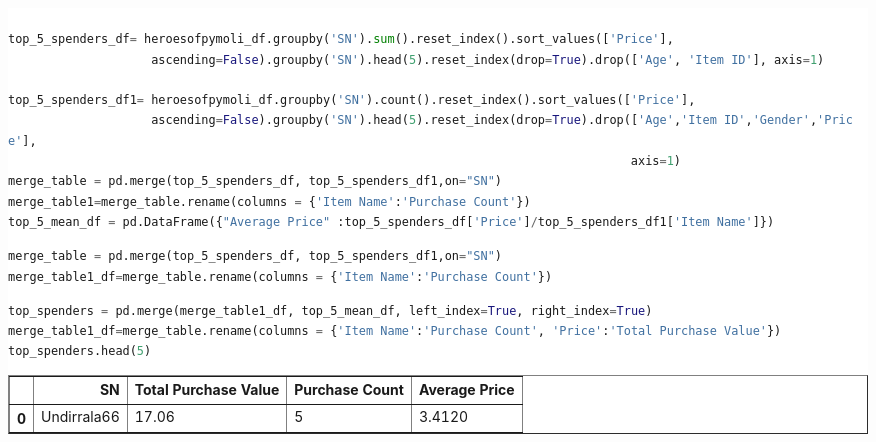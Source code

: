 


```python

top_5_spenders_df= heroesofpymoli_df.groupby('SN').sum().reset_index().sort_values(['Price'], 
                    ascending=False).groupby('SN').head(5).reset_index(drop=True).drop(['Age', 'Item ID'], axis=1)

top_5_spenders_df1= heroesofpymoli_df.groupby('SN').count().reset_index().sort_values(['Price'], 
                    ascending=False).groupby('SN').head(5).reset_index(drop=True).drop(['Age','Item ID','Gender','Price'], 
                                                                                       axis=1)
merge_table = pd.merge(top_5_spenders_df, top_5_spenders_df1,on="SN")
merge_table1=merge_table.rename(columns = {'Item Name':'Purchase Count'})
top_5_mean_df = pd.DataFrame({"Average Price" :top_5_spenders_df['Price']/top_5_spenders_df1['Item Name']})

```


```python
merge_table = pd.merge(top_5_spenders_df, top_5_spenders_df1,on="SN")
merge_table1_df=merge_table.rename(columns = {'Item Name':'Purchase Count'})

```


```python
top_spenders = pd.merge(merge_table1_df, top_5_mean_df, left_index=True, right_index=True)
merge_table1_df=merge_table.rename(columns = {'Item Name':'Purchase Count', 'Price':'Total Purchase Value'})
top_spenders.head(5)

```




<div>
<style scoped>
    .dataframe tbody tr th:only-of-type {
        vertical-align: middle;
    }

    .dataframe tbody tr th {
        vertical-align: top;
    }

    .dataframe thead th {
        text-align: right;
    }
</style>
<table border="1" class="dataframe">
  <thead>
    <tr style="text-align: right;">
      <th></th>
      <th>SN</th>
      <th>Total Purchase Value</th>
      <th>Purchase Count</th>
      <th>Average Price</th>
    </tr>
  </thead>
  <tbody>
    <tr>
      <th>0</th>
      <td>Undirrala66</td>
      <td>17.06</td>
      <td>5</td>
      <td>3.4120</td>
    </tr>